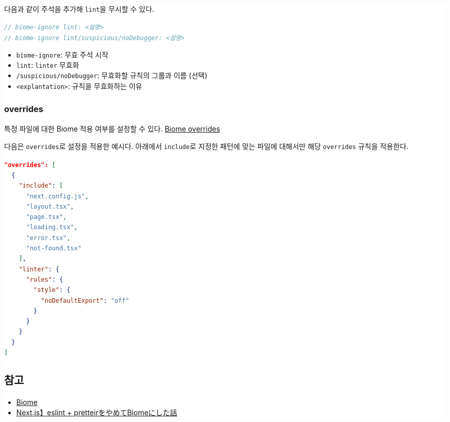 다음과 같이 주석을 추가해 `lint`을 무시할 수 있다.

```javascript
// biome-ignore lint: <설명>
// biome-ignore lint/suspicious/noDebugger: <설명>
```

- `biome-ignore`: 무효 주석 시작
- `lint`: `linter` 무효화
- `/suspicious/noDebugger`: 무효화할 규칙의 그룹과 이름 (선택)
- `<explantation>`: 규칙을 무효화하는 이유

### overrides

특정 파일에 대한 Biome 적용 여부를 설정할 수 있다.
[Biome overrides](https://biomejs.dev/reference/configuration/#overrides)

다음은 `overrides`로 설정을 적용한 예시다.
아래에서 `include`로 지정한 패턴에 맞는 파일에 대해서만 해당 `overrides` 규칙을 적용한다.

```json title="biome.json"
"overrides": [
  {
    "include": [
      "next.config.js",
      "layout.tsx",
      "page.tsx",
      "loading.tsx",
      "error.tsx",
      "not-found.tsx"
    ],
    "linter": {
      "rules": {
        "style": {
          "noDefaultExport": "off"
        }
      }
    }
  }
]
```

## 참고

- [Biome](https://biomejs.dev/)
- [Next.js】eslint + pretteirをやめてBiomeにした話](https://zenn.dev/sc30gsw/articles/770144a4aa6797)
